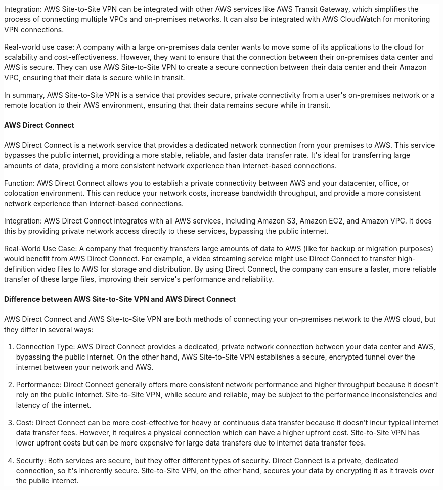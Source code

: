 Integration: AWS Site-to-Site VPN can be integrated with other AWS services like AWS Transit Gateway, which simplifies the process of connecting multiple VPCs and on-premises networks. It can also be integrated with AWS CloudWatch for monitoring VPN connections.

Real-world use case: A company with a large on-premises data center wants to move some of its applications to the cloud for scalability and cost-effectiveness. However, they want to ensure that the connection between their on-premises data center and AWS is secure. They can use AWS Site-to-Site VPN to create a secure connection between their data center and their Amazon VPC, ensuring that their data is secure while in transit.

In summary, AWS Site-to-Site VPN is a service that provides secure, private connectivity from a user's on-premises network or a remote location to their AWS environment, ensuring that their data remains secure while in transit.

#### AWS Direct Connect
AWS Direct Connect is a network service that provides a dedicated network connection from your premises to AWS. This service bypasses the public internet, providing a more stable, reliable, and faster data transfer rate. It's ideal for transferring large amounts of data, providing a more consistent network experience than internet-based connections.

Function: AWS Direct Connect allows you to establish a private connectivity between AWS and your datacenter, office, or colocation environment. This can reduce your network costs, increase bandwidth throughput, and provide a more consistent network experience than internet-based connections.

Integration: AWS Direct Connect integrates with all AWS services, including Amazon S3, Amazon EC2, and Amazon VPC. It does this by providing private network access directly to these services, bypassing the public internet.

Real-World Use Case: A company that frequently transfers large amounts of data to AWS (like for backup or migration purposes) would benefit from AWS Direct Connect. For example, a video streaming service might use Direct Connect to transfer high-definition video files to AWS for storage and distribution. By using Direct Connect, the company can ensure a faster, more reliable transfer of these large files, improving their service's performance and reliability.

#### Difference between AWS Site-to-Site VPN and AWS Direct Connect

AWS Direct Connect and AWS Site-to-Site VPN are both methods of connecting your on-premises network to the AWS cloud, but they differ in several ways:

1. Connection Type: AWS Direct Connect provides a dedicated, private network connection between your data center and AWS, bypassing the public internet. On the other hand, AWS Site-to-Site VPN establishes a secure, encrypted tunnel over the internet between your network and AWS.

2. Performance: Direct Connect generally offers more consistent network performance and higher throughput because it doesn't rely on the public internet. Site-to-Site VPN, while secure and reliable, may be subject to the performance inconsistencies and latency of the internet.

3. Cost: Direct Connect can be more cost-effective for heavy or continuous data transfer because it doesn't incur typical internet data transfer fees. However, it requires a physical connection which can have a higher upfront cost. Site-to-Site VPN has lower upfront costs but can be more expensive for large data transfers due to internet data transfer fees.

4. Security: Both services are secure, but they offer different types of security. Direct Connect is a private, dedicated connection, so it's inherently secure. Site-to-Site VPN, on the other hand, secures your data by encrypting it as it travels over the public internet.
